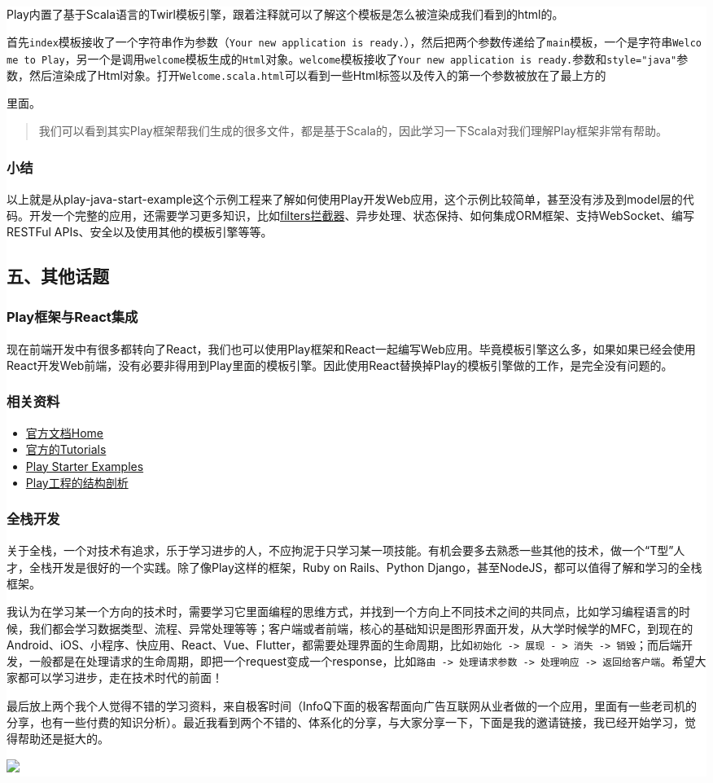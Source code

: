 Play内置了基于Scala语言的Twirl模板引擎，跟着注释就可以了解这个模板是怎么被渲染成我们看到的html的。

首先`index`模板接收了一个字符串作为参数（`Your new application is ready.`），然后把两个参数传递给了`main`模板，一个是字符串`Welcome to Play`，另一个是调用`welcome`模板生成的`Html`对象。`welcome`模板接收了`Your new application is ready.`参数和`style="java"`参数，然后渲染成了Html对象。打开`Welcome.scala.html`可以看到一些Html标签以及传入的第一个参数被放在了最上方的<section>里面。

> 我们可以看到其实Play框架帮我们生成的很多文件，都是基于Scala的，因此学习一下Scala对我们理解Play框架非常有帮助。


### 小结

以上就是从play-java-start-example这个示例工程来了解如何使用Play开发Web应用，这个示例比较简单，甚至没有涉及到model层的代码。开发一个完整的应用，还需要学习更多知识，比如[filters拦截器](https://www.playframework.com/documentation/2.6.x/Filters)、异步处理、状态保持、如何集成ORM框架、支持WebSocket、编写RESTFul APIs、安全以及使用其他的模板引擎等等。

## 五、其他话题

### Play框架与React集成

现在前端开发中有很多都转向了React，我们也可以使用Play框架和React一起编写Web应用。毕竟模板引擎这么多，如果如果已经会使用React开发Web前端，没有必要非得用到Play里面的模板引擎。因此使用React替换掉Play的模板引擎做的工作，是完全没有问题的。

### 相关资料

- [官方文档Home](https://www.playframework.com/documentation/2.6.x/Home)
- [官方的Tutorials](https://www.playframework.com/documentation/2.6.x/Tutorials)
- [Play Starter Examples](https://playframework.com/download/#starters)
- [Play工程的结构剖析](https://www.playframework.com/documentation/2.6.x/Anatomy)

### 全栈开发

关于全栈，一个对技术有追求，乐于学习进步的人，不应拘泥于只学习某一项技能。有机会要多去熟悉一些其他的技术，做一个“T型”人才，全栈开发是很好的一个实践。除了像Play这样的框架，Ruby on Rails、Python Django，甚至NodeJS，都可以值得了解和学习的全栈框架。

我认为在学习某一个方向的技术时，需要学习它里面编程的思维方式，并找到一个方向上不同技术之间的共同点，比如学习编程语言的时候，我们都会学习数据类型、流程、异常处理等等；客户端或者前端，核心的基础知识是图形界面开发，从大学时候学的MFC，到现在的Android、iOS、小程序、快应用、React、Vue、Flutter，都需要处理界面的生命周期，比如`初始化 -> 展现 - > 消失 -> 销毁`；而后端开发，一般都是在处理请求的生命周期，即把一个request变成一个response，比如`路由 -> 处理请求参数 -> 处理响应 -> 返回给客户端`。希望大家都可以学习进步，走在技术时代的前面！

最后放上两个我个人觉得不错的学习资料，来自极客时间（InfoQ下面的极客帮面向广告互联网从业者做的一个应用，里面有一些老司机的分享，也有一些付费的知识分析）。最近我看到两个不错的、体系化的分享，与大家分享一下，下面是我的邀请链接，我已经开始学习，觉得帮助还是挺大的。

![](https://ws3.sinaimg.cn/large/006tKfTcly1fr9zxjidkgj31gi1a64bg.jpg)



